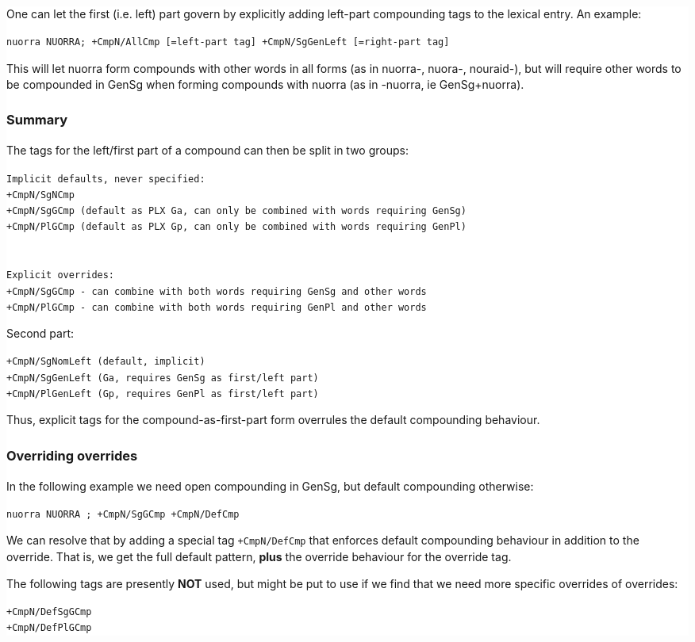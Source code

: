 One can let the first (i.e. left) part govern by explicitly adding left-part compounding tags to the lexical entry. An example:

```text
nuorra NUORRA; +CmpN/AllCmp [=left-part tag] +CmpN/SgGenLeft [=right-part tag]
```

This will let nuorra form compounds with other words in all forms (as in
nuorra-, nuora-, nouraid-), but will require other words to be compounded in
GenSg when forming compounds with nuorra (as in -nuorra, ie GenSg+nuorra).

### Summary

The tags for the left/first part of a compound can then be split in two groups:

```text
Implicit defaults, never specified:
+CmpN/SgNCmp
+CmpN/SgGCmp (default as PLX Ga, can only be combined with words requiring GenSg)
+CmpN/PlGCmp (default as PLX Gp, can only be combined with words requiring GenPl)


Explicit overrides:
+CmpN/SgGCmp - can combine with both words requiring GenSg and other words
+CmpN/PlGCmp - can combine with both words requiring GenPl and other words
```

Second part:

```text
+CmpN/SgNomLeft (default, implicit)
+CmpN/SgGenLeft (Ga, requires GenSg as first/left part)
+CmpN/PlGenLeft (Gp, requires GenPl as first/left part)
```

Thus, explicit tags for the compound-as-first-part form overrules the default compounding behaviour.

### Overriding overrides

In the following example we need open compounding in GenSg, but default
compounding otherwise:

```text
nuorra NUORRA ; +CmpN/SgGCmp +CmpN/DefCmp
```

We can resolve that by adding a special tag `+CmpN/DefCmp` that enforces default
compounding behaviour in addition to the override. That is, we get the full
default pattern, **plus** the override behaviour for the override tag.

The following tags are presently **NOT** used, but might be put to use if
we find that we need more specific overrides of overrides:

```text
+CmpN/DefSgGCmp
+CmpN/DefPlGCmp
```
